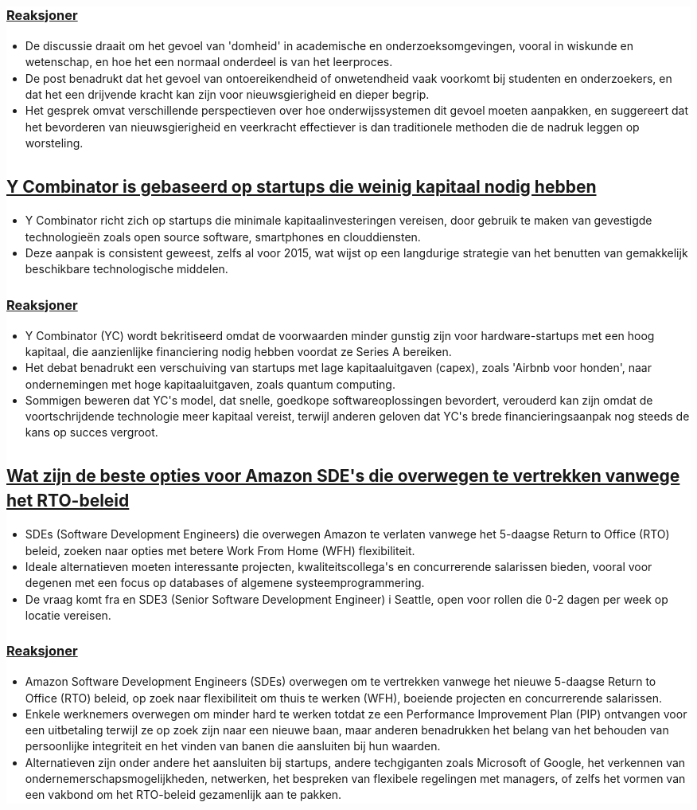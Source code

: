 ### [Reaksjoner](https://news.ycombinator.com/item?id=41566446)

- De discussie draait om het gevoel van 'domheid' in academische en onderzoeksomgevingen, vooral in wiskunde en wetenschap, en hoe het een normaal onderdeel is van het leerproces.
- De post benadrukt dat het gevoel van ontoereikendheid of onwetendheid vaak voorkomt bij studenten en onderzoekers, en dat het een drijvende kracht kan zijn voor nieuwsgierigheid en dieper begrip.
- Het gesprek omvat verschillende perspectieven over hoe onderwijssystemen dit gevoel moeten aanpakken, en suggereert dat het bevorderen van nieuwsgierigheid en veerkracht effectiever is dan traditionele methoden die de nadruk leggen op worsteling.

## [Y Combinator is gebaseerd op startups die weinig kapitaal nodig hebben](https://twitter.com/bradneuberg/status/1835680235049869495)

- Y Combinator richt zich op startups die minimale kapitaalinvesteringen vereisen, door gebruik te maken van gevestigde technologieën zoals open source software, smartphones en clouddiensten.
- Deze aanpak is consistent geweest, zelfs al voor 2015, wat wijst op een langdurige strategie van het benutten van gemakkelijk beschikbare technologische middelen.

### [Reaksjoner](https://news.ycombinator.com/item?id=41562981)

- Y Combinator (YC) wordt bekritiseerd omdat de voorwaarden minder gunstig zijn voor hardware-startups met een hoog kapitaal, die aanzienlijke financiering nodig hebben voordat ze Series A bereiken.
- Het debat benadrukt een verschuiving van startups met lage kapitaaluitgaven (capex), zoals 'Airbnb voor honden', naar ondernemingen met hoge kapitaaluitgaven, zoals quantum computing.
- Sommigen beweren dat YC's model, dat snelle, goedkope softwareoplossingen bevordert, verouderd kan zijn omdat de voortschrijdende technologie meer kapitaal vereist, terwijl anderen geloven dat YC's brede financieringsaanpak nog steeds de kans op succes vergroot.

## [Wat zijn de beste opties voor Amazon SDE's die overwegen te vertrekken vanwege het RTO-beleid](https://news.ycombinator.com/item?id=41563621)

- SDEs (Software Development Engineers) die overwegen Amazon te verlaten vanwege het 5-daagse Return to Office (RTO) beleid, zoeken naar opties met betere Work From Home (WFH) flexibiliteit.
- Ideale alternatieven moeten interessante projecten, kwaliteitscollega's en concurrerende salarissen bieden, vooral voor degenen met een focus op databases of algemene systeemprogrammering.
- De vraag komt fra en SDE3 (Senior Software Development Engineer) i Seattle, open voor rollen die 0-2 dagen per week op locatie vereisen.

### [Reaksjoner](https://news.ycombinator.com/item?id=41563621)

- Amazon Software Development Engineers (SDEs) overwegen om te vertrekken vanwege het nieuwe 5-daagse Return to Office (RTO) beleid, op zoek naar flexibiliteit om thuis te werken (WFH), boeiende projecten en concurrerende salarissen.
- Enkele werknemers overwegen om minder hard te werken totdat ze een Performance Improvement Plan (PIP) ontvangen voor een uitbetaling terwijl ze op zoek zijn naar een nieuwe baan, maar anderen benadrukken het belang van het behouden van persoonlijke integriteit en het vinden van banen die aansluiten bij hun waarden.
- Alternatieven zijn onder andere het aansluiten bij startups, andere techgiganten zoals Microsoft of Google, het verkennen van ondernemerschapsmogelijkheden, netwerken, het bespreken van flexibele regelingen met managers, of zelfs het vormen van een vakbond om het RTO-beleid gezamenlijk aan te pakken.
